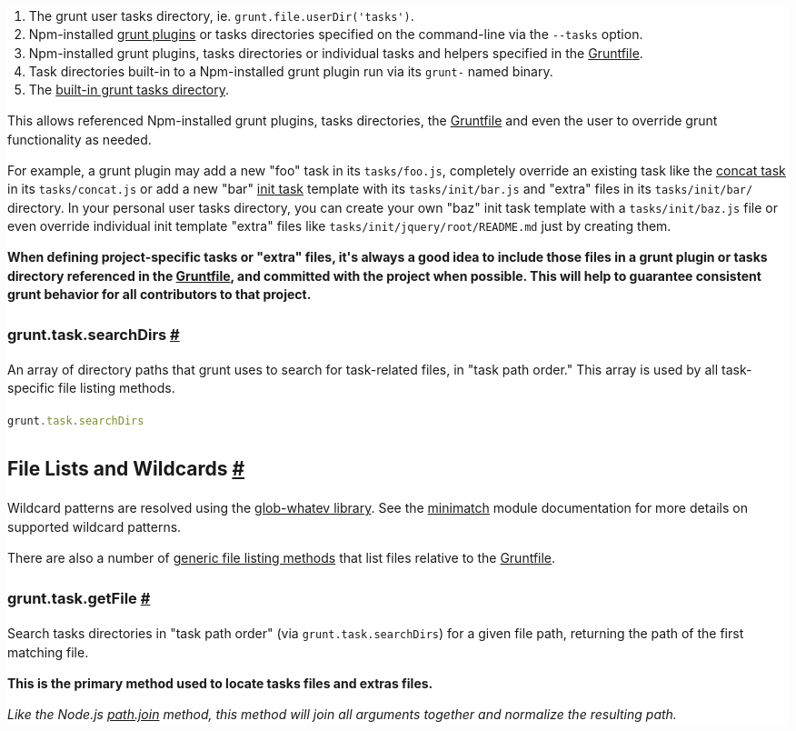 1. The grunt user tasks directory, ie. `grunt.file.userDir('tasks')`.
2. Npm-installed [grunt plugins](plugins.md) or tasks directories specified on the command-line via the `--tasks` option.
3. Npm-installed grunt plugins, tasks directories or individual tasks and helpers specified in the [Gruntfile](getting_started.md).
4. Task directories built-in to a Npm-installed grunt plugin run via its `grunt-` named binary.
5. The [built-in grunt tasks directory](../tasks).

This allows referenced Npm-installed grunt plugins, tasks directories, the [Gruntfile](getting_started.md) and even the user to override grunt functionality as needed.

For example, a grunt plugin may add a new "foo" task in its `tasks/foo.js`, completely override an existing task like the [concat task](task_concat.md) in its `tasks/concat.js` or add a new "bar" [init task](task_init.md) template with its `tasks/init/bar.js` and "extra" files in its `tasks/init/bar/` directory. In your personal user tasks directory, you can create your own "baz" init task template with a `tasks/init/baz.js` file or even override individual init template "extra" files like `tasks/init/jquery/root/README.md` just by creating them.

**When defining project-specific tasks or "extra" files, it's always a good idea to include those files in a grunt plugin or tasks directory referenced in the [Gruntfile](getting_started.md), and committed with the project when possible. This will help to guarantee consistent grunt behavior for all contributors to that project.**

### grunt.task.searchDirs <a name="grunt-task-searchdirs" href="#grunt-task-searchdirs" title="Link to this section">#</a>
An array of directory paths that grunt uses to search for task-related files, in "task path order." This array is used by all task-specific file listing methods.

```javascript
grunt.task.searchDirs
```


## File Lists and Wildcards <a name="file-lists-and-wildcards" href="#file-lists-and-wildcards" title="Link to this section">#</a>
Wildcard patterns are resolved using the [glob-whatev library](https://github.com/cowboy/node-glob-whatev). See the [minimatch](https://github.com/isaacs/minimatch) module documentation for more details on supported wildcard patterns.

There are also a number of [generic file listing methods](api_file.md) that list files relative to the [Gruntfile](getting_started.md).

### grunt.task.getFile <a name="grunt-task-getfile" href="#grunt-task-getfile" title="Link to this section">#</a>
Search tasks directories in "task path order" (via `grunt.task.searchDirs`) for a given file path, returning the path of the first matching file.

**This is the primary method used to locate tasks files and extras files.**

_Like the Node.js [path.join](http://nodejs.org/docs/latest/api/path.html#path_path_join_path1_path2) method, this method will join all arguments together and normalize the resulting path._

